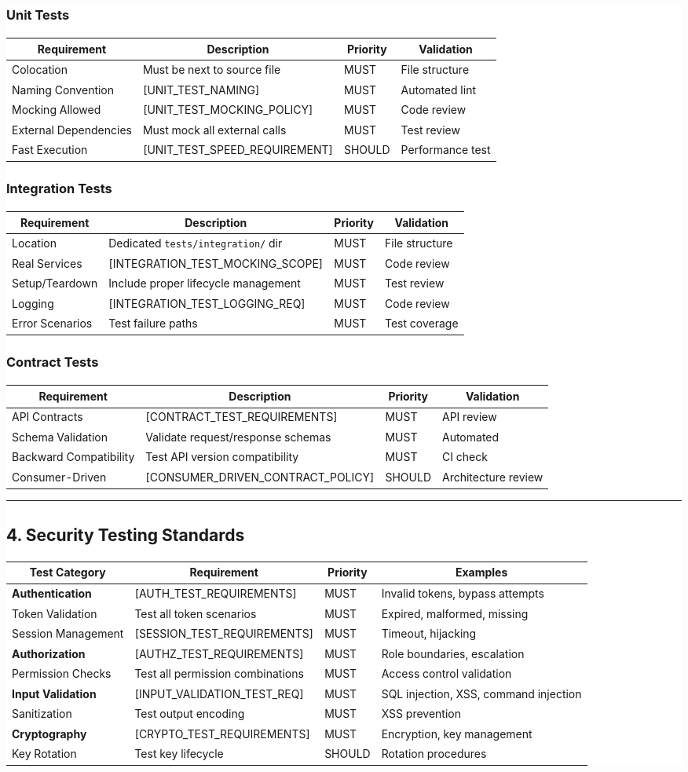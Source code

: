 ### Unit Tests

| Requirement           | Description                   | Priority | Validation       |
| --------------------- | ----------------------------- | -------- | ---------------- |
| Colocation            | Must be next to source file   | MUST     | File structure   |
| Naming Convention     | [UNIT_TEST_NAMING]            | MUST     | Automated lint   |
| Mocking Allowed       | [UNIT_TEST_MOCKING_POLICY]    | MUST     | Code review      |
| External Dependencies | Must mock all external calls  | MUST     | Test review      |
| Fast Execution        | [UNIT_TEST_SPEED_REQUIREMENT] | SHOULD   | Performance test |

### Integration Tests

| Requirement     | Description                         | Priority | Validation     |
| --------------- | ----------------------------------- | -------- | -------------- |
| Location        | Dedicated `tests/integration/` dir  | MUST     | File structure |
| Real Services   | [INTEGRATION_TEST_MOCKING_SCOPE]    | MUST     | Code review    |
| Setup/Teardown  | Include proper lifecycle management | MUST     | Test review    |
| Logging         | [INTEGRATION_TEST_LOGGING_REQ]      | MUST     | Code review    |
| Error Scenarios | Test failure paths                  | MUST     | Test coverage  |

### Contract Tests

| Requirement            | Description                       | Priority | Validation          |
| ---------------------- | --------------------------------- | -------- | ------------------- |
| API Contracts          | [CONTRACT_TEST_REQUIREMENTS]      | MUST     | API review          |
| Schema Validation      | Validate request/response schemas | MUST     | Automated           |
| Backward Compatibility | Test API version compatibility    | MUST     | CI check            |
| Consumer-Driven        | [CONSUMER_DRIVEN_CONTRACT_POLICY] | SHOULD   | Architecture review |

---

## 4. Security Testing Standards

| Test Category        | Requirement                      | Priority | Examples                              |
| -------------------- | -------------------------------- | -------- | ------------------------------------- |
| **Authentication**   | [AUTH_TEST_REQUIREMENTS]         | MUST     | Invalid tokens, bypass attempts       |
| Token Validation     | Test all token scenarios         | MUST     | Expired, malformed, missing           |
| Session Management   | [SESSION_TEST_REQUIREMENTS]      | MUST     | Timeout, hijacking                    |
| **Authorization**    | [AUTHZ_TEST_REQUIREMENTS]        | MUST     | Role boundaries, escalation           |
| Permission Checks    | Test all permission combinations | MUST     | Access control validation             |
| **Input Validation** | [INPUT_VALIDATION_TEST_REQ]      | MUST     | SQL injection, XSS, command injection |
| Sanitization         | Test output encoding             | MUST     | XSS prevention                        |
| **Cryptography**     | [CRYPTO_TEST_REQUIREMENTS]       | MUST     | Encryption, key management            |
| Key Rotation         | Test key lifecycle               | SHOULD   | Rotation procedures                   |

